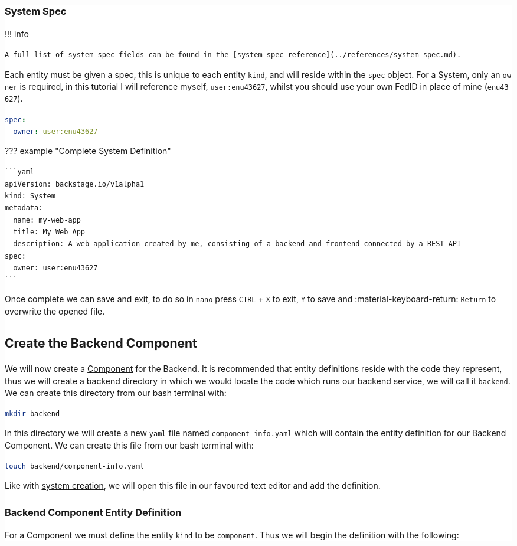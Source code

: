 ### System Spec

!!! info

    A full list of system spec fields can be found in the [system spec reference](../references/system-spec.md).

Each entity must be given a spec, this is unique to each entity `kind`, and will reside within the `spec` object. For a System, only an `owner` is required, in this tutorial I will reference myself, `user:enu43627`, whilst you should use your own FedID in place of mine (`enu43627`).

```yaml
spec:
  owner: user:enu43627
```

??? example "Complete System Definition"

    ```yaml
    apiVersion: backstage.io/v1alpha1
    kind: System
    metadata:
      name: my-web-app
      title: My Web App
      description: A web application created by me, consisting of a backend and frontend connected by a REST API
    spec:
      owner: user:enu43627
    ```

Once complete we can save and exit, to do so in `nano` press `CTRL` + `X` to exit, `Y` to save and :material-keyboard-return: `Return` to overwrite the opened file.

## Create the Backend Component

We will now create a [Component](../explanations/component.md) for the Backend. It is recommended that entity definitions reside with the code they represent, thus we will create a backend directory in which we would locate the code which runs our backend service, we will call it `backend`. We can create this directory from our bash terminal with:

```bash
mkdir backend
```

In this directory we will create a new `yaml` file named `component-info.yaml` which will contain the entity definition for our Backend Component. We can create this file from our bash terminal with:

```bash
touch backend/component-info.yaml
```

Like with [system creation](#create-a-system), we will open this file in our favoured text editor and add the definition.

### Backend Component Entity Definition

For a Component we must define the entity `kind` to be `component`. Thus we will begin the definition with the following:
